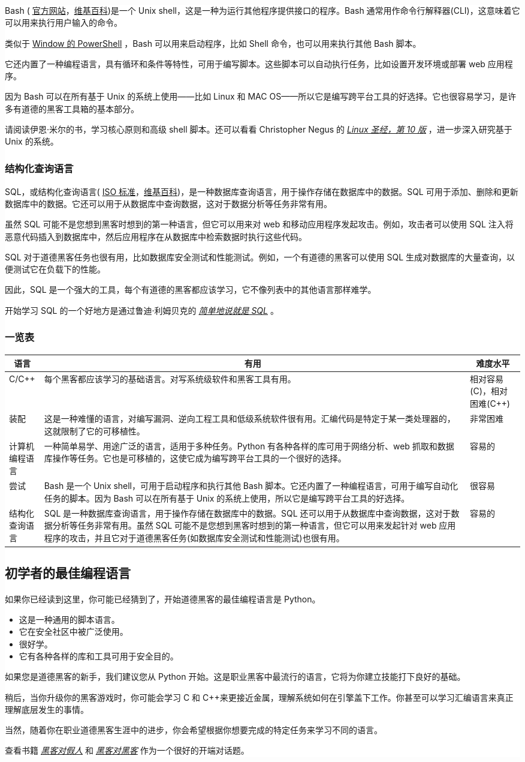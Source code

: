 Bash ( [官方网站](https://www.gnu.org/software/bash/)，[维基百科](https://en.wikipedia.org/wiki/Bash_(Unix_shell)))是一个 Unix shell，这是一种为运行其他程序提供接口的程序。Bash 通常用作命令行解释器(CLI)，这意味着它可以用来执行用户输入的命令。

类似于 [Window 的 PowerShell](https://learn.microsoft.com/en-us/powershell/) ，Bash 可以用来启动程序，比如 Shell 命令，也可以用来执行其他 Bash 脚本。

它还内置了一种编程语言，具有循环和条件等特性，可用于编写脚本。这些脚本可以自动执行任务，比如设置开发环境或部署 web 应用程序。

因为 Bash 可以在所有基于 Unix 的系统上使用——比如 Linux 和 MAC OS——所以它是编写跨平台工具的好选择。它也很容易学习，是许多有道德的黑客工具箱的基本部分。

请阅读伊恩·米尔的书，学习核心原则和高级 shell 脚本。还可以看看 Christopher Negus 的 *[Linux 圣经，第 10 版](https://www.sitepoint.com/premium/books/linux-bible-10th-edition/)* ，进一步深入研究基于 Unix 的系统。

### 结构化查询语言

SQL，或结构化查询语言( [ISO 标准](https://www.iso.org/standard/63555.html)，[维基百科](https://en.wikipedia.org/wiki/SQL))，是一种数据库查询语言，用于操作存储在数据库中的数据。SQL 可用于添加、删除和更新数据库中的数据。它还可以用于从数据库中查询数据，这对于数据分析等任务非常有用。

虽然 SQL 可能不是您想到黑客时想到的第一种语言，但它可以用来对 web 和移动应用程序发起攻击。例如，攻击者可以使用 SQL 注入将恶意代码插入到数据库中，然后应用程序在从数据库中检索数据时执行这些代码。

SQL 对于道德黑客任务也很有用，比如数据库安全测试和性能测试。例如，一个有道德的黑客可以使用 SQL 生成对数据库的大量查询，以便测试它在负载下的性能。

因此，SQL 是一个强大的工具，每个有道德的黑客都应该学习，它不像列表中的其他语言那样难学。

开始学习 SQL 的一个好地方是通过鲁迪·利姆贝克的 *[简单地说就是 SQL](https://www.sitepoint.com/premium/books/simply-sql/)* 。

### 一览表

| 语言 | 有用 | 难度水平 |
| --- | --- | --- |
| C/C++ | 每个黑客都应该学习的基础语言。对写系统级软件和黑客工具有用。 | 相对容易(C)，相对困难(C++) |
| 装配 | 这是一种难懂的语言，对编写漏洞、逆向工程工具和低级系统软件很有用。汇编代码是特定于某一类处理器的，这就限制了它的可移植性。 | 非常困难 |
| 计算机编程语言 | 一种简单易学、用途广泛的语言，适用于多种任务。Python 有各种各样的库可用于网络分析、web 抓取和数据库操作等任务。它也是可移植的，这使它成为编写跨平台工具的一个很好的选择。 | 容易的 |
| 尝试 | Bash 是一个 Unix shell，可用于启动程序和执行其他 Bash 脚本。它还内置了一种编程语言，可用于编写自动化任务的脚本。因为 Bash 可以在所有基于 Unix 的系统上使用，所以它是编写跨平台工具的好选择。 | 很容易 |
| 结构化查询语言 | SQL 是一种数据库查询语言，用于操作存储在数据库中的数据。SQL 还可以用于从数据库中查询数据，这对于数据分析等任务非常有用。虽然 SQL 可能不是您想到黑客时想到的第一种语言，但它可以用来发起针对 web 应用程序的攻击，并且它对于道德黑客任务(如数据库安全测试和性能测试)也很有用。 | 容易的 |

## 初学者的最佳编程语言

如果你已经读到这里，你可能已经猜到了，开始道德黑客的最佳编程语言是 Python。

*   这是一种通用的脚本语言。
*   它在安全社区中被广泛使用。
*   很好学。
*   它有各种各样的库和工具可用于安全目的。

如果您是道德黑客的新手，我们建议您从 Python 开始。这是职业黑客中最流行的语言，它将为你建立技能打下良好的基础。

稍后，当你升级你的黑客游戏时，你可能会学习 C 和 C++来更接近金属，理解系统如何在引擎盖下工作。你甚至可以学习汇编语言来真正理解底层发生的事情。

当然，随着你在职业道德黑客生涯中的进步，你会希望根据你想要完成的特定任务来学习不同的语言。

查看书籍 *[黑客对假人](https://www.sitepoint.com/premium/books/hacking-for-dummies/)* 和 *[黑客对黑客](https://www.sitepoint.com/premium/books/hacking-the-hacker/)* 作为一个很好的开端对话题。
